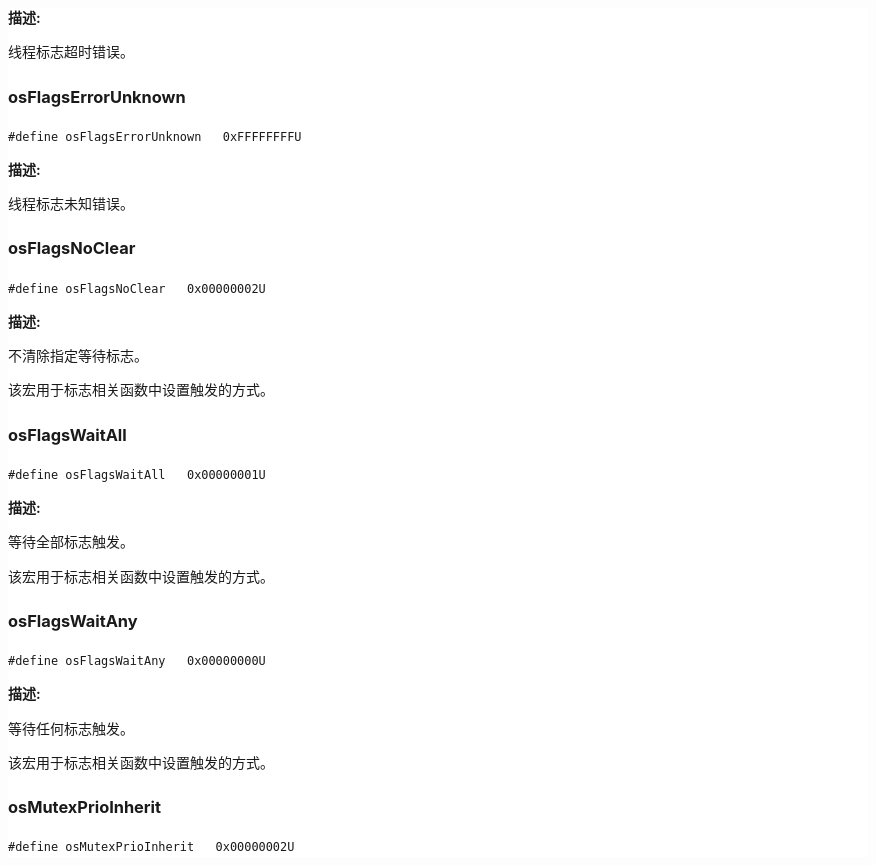 **描述:**

线程标志超时错误。


### osFlagsErrorUnknown


```
#define osFlagsErrorUnknown   0xFFFFFFFFU
```

**描述:**

线程标志未知错误。


### osFlagsNoClear


```
#define osFlagsNoClear   0x00000002U
```

**描述:**

不清除指定等待标志。

该宏用于标志相关函数中设置触发的方式。


### osFlagsWaitAll


```
#define osFlagsWaitAll   0x00000001U
```

**描述:**

等待全部标志触发。

该宏用于标志相关函数中设置触发的方式。


### osFlagsWaitAny


```
#define osFlagsWaitAny   0x00000000U
```

**描述:**

等待任何标志触发。

该宏用于标志相关函数中设置触发的方式。


### osMutexPrioInherit


```
#define osMutexPrioInherit   0x00000002U
```
